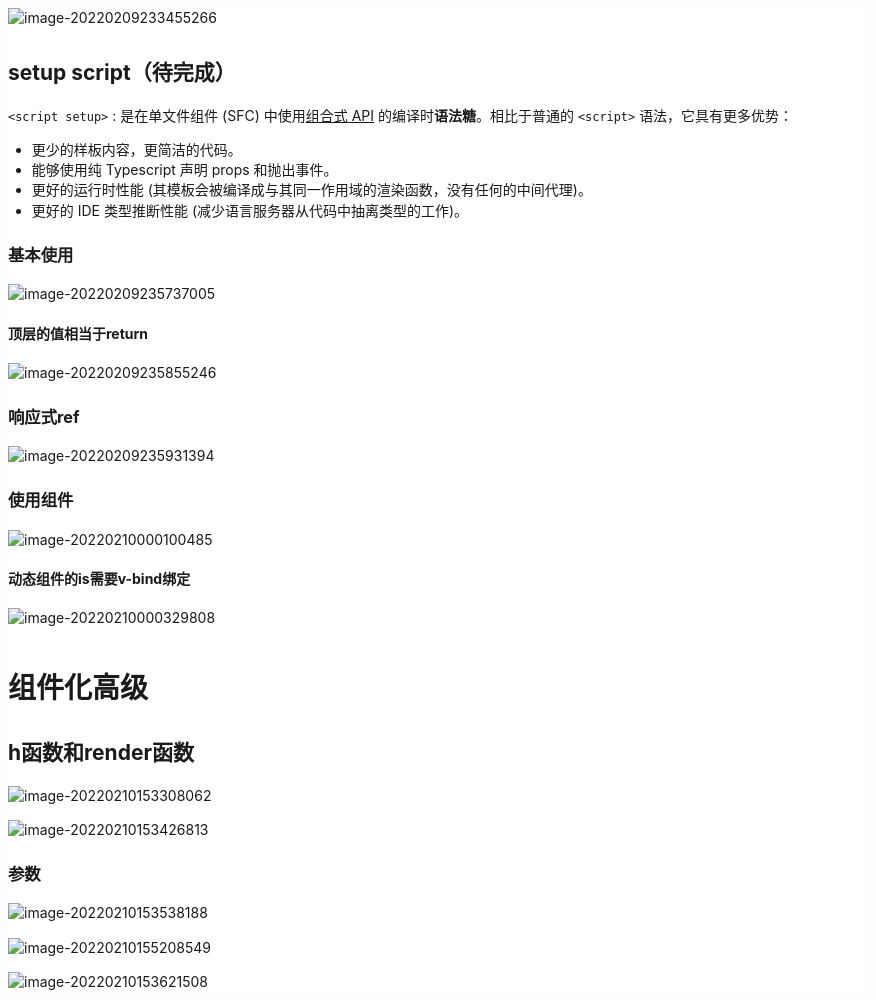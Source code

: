 ![image-20220209233455266](Vue3.assets/image-20220209233455266.png)

## setup script（待完成）

`<script setup>` :  是在单文件组件 (SFC) 中使用[组合式 API](https://v3.cn.vuejs.org/api/composition-api.html) 的编译时**语法糖**。相比于普通的 `<script>` 语法，它具有更多优势：

- 更少的样板内容，更简洁的代码。
- 能够使用纯 Typescript 声明 props 和抛出事件。
- 更好的运行时性能 (其模板会被编译成与其同一作用域的渲染函数，没有任何的中间代理)。
- 更好的 IDE 类型推断性能 (减少语言服务器从代码中抽离类型的工作)。

### 基本使用

![image-20220209235737005](Vue3.assets/image-20220209235737005.png)

#### 顶层的值相当于return

![image-20220209235855246](Vue3.assets/image-20220209235855246.png)

### 响应式ref

![image-20220209235931394](Vue3.assets/image-20220209235931394.png)

### 使用组件

![image-20220210000100485](Vue3.assets/image-20220210000100485.png)

#### 动态组件的is需要v-bind绑定

![image-20220210000329808](Vue3.assets/image-20220210000329808.png)

# 组件化高级

## h函数和render函数

![image-20220210153308062](Vue3.assets/image-20220210153308062.png)

![image-20220210153426813](Vue3.assets/image-20220210153426813.png)

### 参数

![image-20220210153538188](Vue3.assets/image-20220210153538188.png)

![image-20220210155208549](Vue3.assets/image-20220210155208549.png)

![image-20220210153621508](Vue3.assets/image-20220210153621508.png)
